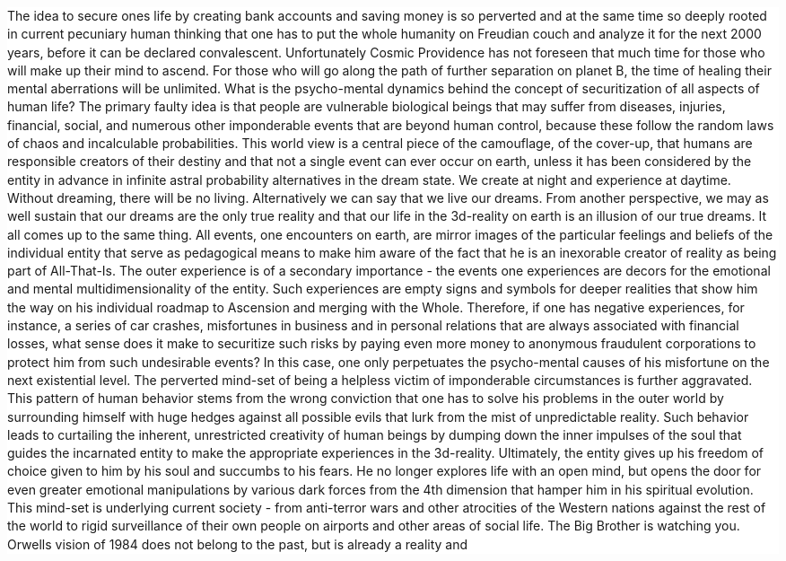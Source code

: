 The idea to secure ones life by creating bank accounts and saving money
is so perverted and at the same time so deeply rooted in current
pecuniary human thinking that one has to put the whole humanity on
Freudian couch and analyze it for the next 2000 years, before it can be
declared convalescent. Unfortunately Cosmic Providence has not foreseen
that much time for those who will make up their mind to ascend.
For those who will go along the path of
further separation on
planet B, the time of healing their mental
aberrations will be unlimited.
What is the psycho-mental dynamics behind the concept of securitization
of all aspects of human life? The primary faulty idea is that people are
vulnerable biological beings that may suffer from diseases, injuries,
financial, social, and numerous other imponderable events that are
beyond human control, because these follow the random laws of chaos and
incalculable probabilities.
This world view is a central piece of the camouflage, of the cover-up,
that humans are responsible creators of their destiny and that not a
single event can ever occur on earth, unless it has been considered by
the entity in advance in infinite astral probability alternatives in the
dream state. We create at night and experience at daytime.
Without dreaming, there will be no living.
Alternatively we can say that we live our dreams. From another
perspective, we may as well sustain that our dreams are the only true
reality and that our life in the 3d-reality on earth is an illusion of
our true dreams. It all comes up to the same thing.
All events, one encounters on earth, are mirror images of the
particular feelings and beliefs of the individual entity that serve as
pedagogical means to make him aware of the fact that he is an inexorable
creator of reality as being part of All-That-Is.
The outer experience is of a secondary
importance - the events one experiences are decors for the emotional and
mental multidimensionality of the entity. Such experiences are empty
signs and symbols for deeper realities that show him the way on his
individual roadmap to Ascension and merging with the Whole.
Therefore, if one has negative experiences, for instance, a series of
car crashes, misfortunes in business and in personal relations that are
always associated with financial losses, what sense does it make to
securitize such risks by paying even more money to anonymous fraudulent
corporations to protect him from such undesirable events?
In this case, one only perpetuates the
psycho-mental causes of his misfortune on the next existential level.
The perverted mind-set of being a helpless victim of imponderable
circumstances is further aggravated.
This pattern of human behavior stems from the wrong conviction that one
has to solve his problems in the outer world by surrounding himself with
huge hedges against all possible evils that lurk from the mist of
unpredictable reality. Such behavior leads to curtailing the inherent,
unrestricted creativity of human beings by dumping down the inner
impulses of the soul that guides the incarnated entity to make the
appropriate experiences in the 3d-reality.
Ultimately, the entity gives up his freedom of choice given to him by
his soul and succumbs to his fears.
He no longer explores life with an open
mind, but opens the door for even greater emotional manipulations by
various dark forces from the 4th dimension that hamper him in his
spiritual evolution. This mind-set is underlying current society - from
anti-terror wars and other atrocities of the Western nations against the
rest of the world to rigid surveillance of their own people on airports
and other areas of social life.
The
Big Brother is watching you. Orwells
vision of
1984 does not belong to the past, but is already a reality and